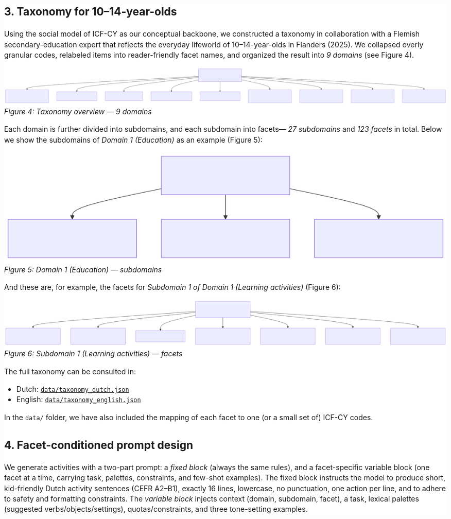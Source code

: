 ## 3. Taxonomy for 10–14-year-olds

Using the social model of ICF-CY as our conceptual backbone, we constructed a taxonomy in collaboration with a Flemish secondary-education expert that reflects the everyday lifeworld of 10–14-year-olds in Flanders (2025). We collapsed overly granular codes, relabeled items into reader-friendly facet names, and organized the result into *9 domains* (see Figure 4).

![Figure 4: Taxonomy overview — 9 domains](./trees/exports/taxonomy_overview.svg)
*Figure 4: Taxonomy overview — 9 domains*

Each domain is further divided into subdomains, and each subdomain into facets— *27 subdomains* and *123 facets* in total. Below we show the subdomains of *Domain 1 (Education)* as an example (Figure 5):

![Figure 5: Domain 1 (Education) — subdomains](./trees/exports/domain1_subdomains.svg)
*Figure 5: Domain 1 (Education) — subdomains*

And these are, for example, the facets for *Subdomain 1 of Domain 1 (Learning activities)* (Figure 6):

![Figure 6: Subdomain 1 (Learning activities) — facets](./trees/exports/domain1_subdomain1_facets.svg)
*Figure 6: Subdomain 1 (Learning activities) — facets*

The full taxonomy can be consulted in:
- Dutch: [`data/taxonomy_dutch.json`](../data/taxonomy_dutch.json)
- English: [`data/taxonomy_english.json`](../data/taxonomy_english.json)

In the `data/` folder, we have also included the mapping of each facet to one (or a small set of) ICF-CY codes.

## 4. Facet-conditioned prompt design

We generate activities with a two-part prompt: a *fixed block* (always the same rules), and a facet-specific variable block (one facet at a time, carrying task, palettes, constraints, and few-shot examples). The fixed block instructs the model to produce short, kid-friendly Dutch activity sentences (CEFR A2–B1), exactly 16 lines, lowercase, no punctuation, one action per line, and to adhere to safety and formatting constraints. The *variable block* injects context (domain, subdomain, facet), a task, lexical palettes (suggested verbs/objects/settings), quotas/constraints, and three tone-setting examples.
